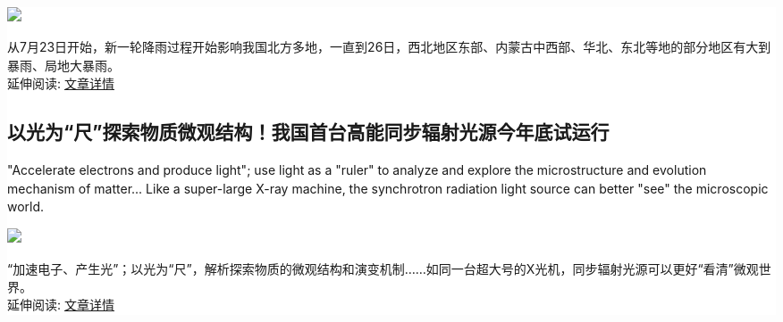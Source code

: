 <img src="https://p4.img.cctvpic.com/photoworkspace/2025/07/24/2025072409472491095.png" />   

从7月23日开始，新一轮降雨过程开始影响我国北方多地，一直到26日，西北地区东部、内蒙古中西部、华北、东北等地的部分地区有大到暴雨、局地大暴雨。   
延伸阅读: [文章详情](https://news.cctv.com/2025/07/24/ARTIYseSAXIFiOFCQ9UWcDLk250724.shtml)   

<qrcode title="各地各部门以雨为令、以“迅”应“汛” 多措并举保通保畅保安全" image="https://p4.img.cctvpic.com/photoworkspace/2025/07/24/2025072409472491095.png" />   

## 以光为“尺”探索物质微观结构！我国首台高能同步辐射光源今年底试运行   
"Accelerate electrons and produce light"; use light as a "ruler" to analyze and explore the microstructure and evolution mechanism of matter... Like a super-large X-ray machine, the synchrotron radiation light source can better "see" the microscopic world.   

<img src="https://p4.img.cctvpic.com/photoworkspace/2025/07/24/2025072409433057742.jpg" />   

“加速电子、产生光”；以光为“尺”，解析探索物质的微观结构和演变机制……如同一台超大号的X光机，同步辐射光源可以更好“看清”微观世界。   
延伸阅读: [文章详情](https://news.cctv.com/2025/07/24/ARTIPGoGPR5Y7246PThKlO1U250724.shtml)   

<qrcode title="以光为“尺”探索物质微观结构！我国首台高能同步辐射光源今年底试运行" image="https://p4.img.cctvpic.com/photoworkspace/2025/07/24/2025072409433057742.jpg" />   

